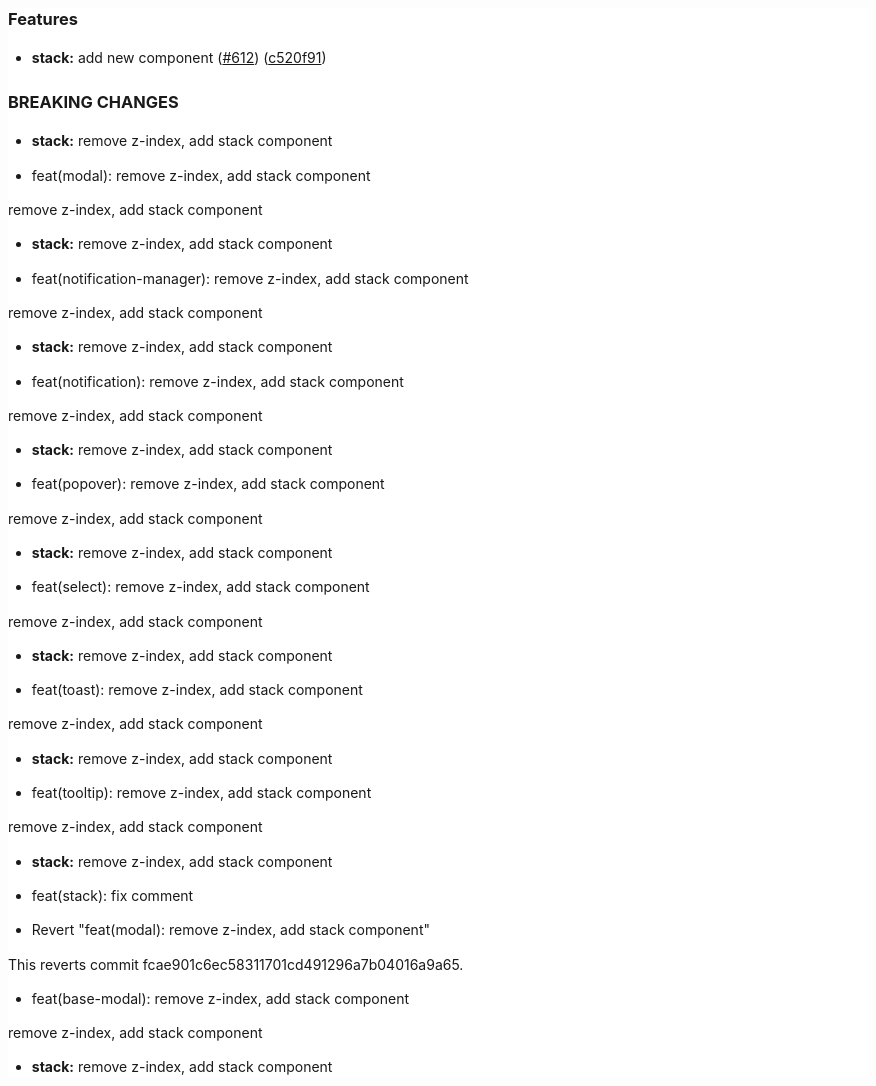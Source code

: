 ### Features

-   **stack:** add new component ([#612](https://github.com/core-ds/core-components/issues/612)) ([c520f91](https://github.com/core-ds/core-components/commit/c520f91cd22bb9e23fd2f428719865b4c7d5a2a6))

### BREAKING CHANGES

-   **stack:** remove z-index, add stack component

-   feat(modal): remove z-index, add stack component

remove z-index, add stack component

-   **stack:** remove z-index, add stack component

-   feat(notification-manager): remove z-index, add stack component

remove z-index, add stack component

-   **stack:** remove z-index, add stack component

-   feat(notification): remove z-index, add stack component

remove z-index, add stack component

-   **stack:** remove z-index, add stack component

-   feat(popover): remove z-index, add stack component

remove z-index, add stack component

-   **stack:** remove z-index, add stack component

-   feat(select): remove z-index, add stack component

remove z-index, add stack component

-   **stack:** remove z-index, add stack component

-   feat(toast): remove z-index, add stack component

remove z-index, add stack component

-   **stack:** remove z-index, add stack component

-   feat(tooltip): remove z-index, add stack component

remove z-index, add stack component

-   **stack:** remove z-index, add stack component

-   feat(stack): fix comment

-   Revert "feat(modal): remove z-index, add stack component"

This reverts commit fcae901c6ec58311701cd491296a7b04016a9a65.

-   feat(base-modal): remove z-index, add stack component

remove z-index, add stack component

-   **stack:** remove z-index, add stack component
